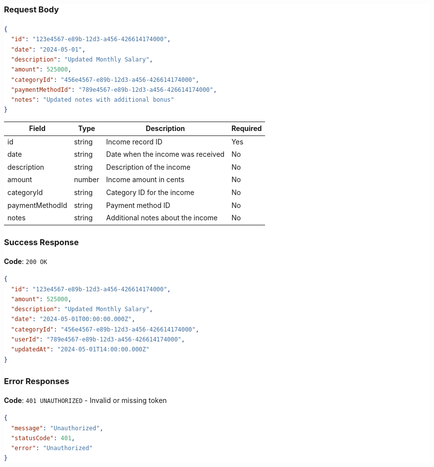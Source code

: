 ### Request Body

```json
{
  "id": "123e4567-e89b-12d3-a456-426614174000",
  "date": "2024-05-01",
  "description": "Updated Monthly Salary",
  "amount": 525000,
  "categoryId": "456e4567-e89b-12d3-a456-426614174000",
  "paymentMethodId": "789e4567-e89b-12d3-a456-426614174000",
  "notes": "Updated notes with additional bonus"
}
```

| Field           | Type   | Description                       | Required |
| --------------- | ------ | --------------------------------- | -------- |
| id              | string | Income record ID                  | Yes      |
| date            | string | Date when the income was received | No       |
| description     | string | Description of the income         | No       |
| amount          | number | Income amount in cents            | No       |
| categoryId      | string | Category ID for the income        | No       |
| paymentMethodId | string | Payment method ID                 | No       |
| notes           | string | Additional notes about the income | No       |

### Success Response

**Code**: `200 OK`

```json
{
  "id": "123e4567-e89b-12d3-a456-426614174000",
  "amount": 525000,
  "description": "Updated Monthly Salary",
  "date": "2024-05-01T00:00:00.000Z",
  "categoryId": "456e4567-e89b-12d3-a456-426614174000",
  "userId": "789e4567-e89b-12d3-a456-426614174000",
  "updatedAt": "2024-05-01T14:00:00.000Z"
}
```

### Error Responses

**Code**: `401 UNAUTHORIZED` - Invalid or missing token

```json
{
  "message": "Unauthorized",
  "statusCode": 401,
  "error": "Unauthorized"
}
```
